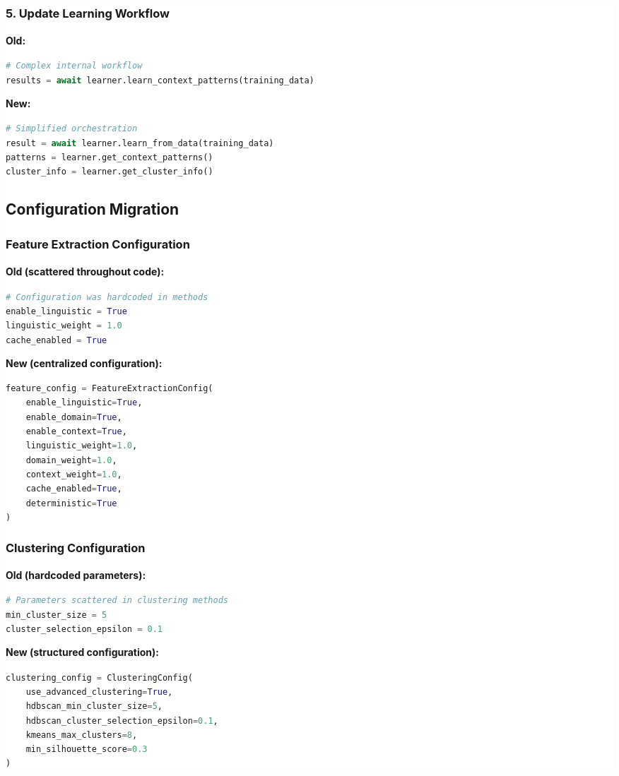 ### 5. Update Learning Workflow

**Old:**
```python
# Complex internal workflow
results = await learner.learn_context_patterns(training_data)
```

**New:**
```python
# Simplified orchestration
result = await learner.learn_from_data(training_data)
patterns = learner.get_context_patterns()
cluster_info = learner.get_cluster_info()
```

## Configuration Migration

### Feature Extraction Configuration

**Old (scattered throughout code):**
```python
# Configuration was hardcoded in methods
enable_linguistic = True
linguistic_weight = 1.0
cache_enabled = True
```

**New (centralized configuration):**
```python
feature_config = FeatureExtractionConfig(
    enable_linguistic=True,
    enable_domain=True,
    enable_context=True,
    linguistic_weight=1.0,
    domain_weight=1.0,
    context_weight=1.0,
    cache_enabled=True,
    deterministic=True
)
```

### Clustering Configuration

**Old (hardcoded parameters):**
```python
# Parameters scattered in clustering methods
min_cluster_size = 5
cluster_selection_epsilon = 0.1
```

**New (structured configuration):**
```python
clustering_config = ClusteringConfig(
    use_advanced_clustering=True,
    hdbscan_min_cluster_size=5,
    hdbscan_cluster_selection_epsilon=0.1,
    kmeans_max_clusters=8,
    min_silhouette_score=0.3
)
```
